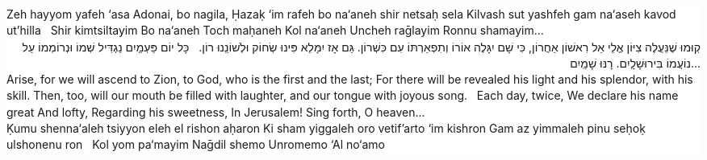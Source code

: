 <td style="vertical-align:top;">
<div class="romanized-transliteration" lang="he" style="text-align: left;">
Zeh hayyom yafeh
‘asa Adonai, bo nagila,
Ḥazaḳ ‘im rafeh
bo na‘aneh shir netsaḥ sela
Kilvash sut yashfeh
gam na‘aseh kavod ut’hilla
&nbsp;
Shir kimtsiltayim
Bo na‘aneh
Toch maḥaneh
Kol na‘aneh
Uncheh raḡlayim
Ronnu shamayim...
</div></td></tr>


<tr><td style="vertical-align:top;">
<div class="liturgy" lang="he" style="text-align: right;">
קֽוּמוּ שֶׁנַּעֲלֶה
צִיּוֹן אֱלֵי אֵל רִאשׁוֹן אַחֲרוֹן,
כִּי שָׁם יִגָּלֶה
אוֹרוֹ וְתִפְאַרְתּוֹ עִם כִּשְׁרוֹן.
גַּם אָז יִמָּלֵא
פִּינוּ שְׂחוֹק וּלְשׁוֹנֵֽנוּ רוֹן.
&nbsp;
כָּל יוֹם פַּעְמַֽיִם
נַגְדִּיל שְׁמוֹ
וּנְרוֹמְמוֹ
עַל נוֹעֲמוֹ
בִּירוּשָׁלָֽיִם.
רָנּוּ שָׁמַֽיִם...
</div></td>

<td style="vertical-align:top;">
<div class="english" lang="en" style="text-align: left;">
Arise, for we will ascend
to Zion, to God, who is the first and the last;
For there will be revealed
his light and his splendor, with his skill.
Then, too, will our mouth be filled
with laughter, and our tongue with joyous song.
&nbsp;
Each day, twice,
We declare his name great
And lofty,
Regarding his sweetness,
In Jerusalem!
Sing forth, O heaven...
</div></td>

<td style="vertical-align:top;">
<div class="romanized-transliteration" lang="he" style="text-align: left;">
Ḳumu shenna‘aleh
tsiyyon eleh el rishon aḥaron
Ki sham yiggaleh
oro vetif’arto ‘im kishron
Gam az yimmaleh
pinu seḥoḳ ulshonenu ron
&nbsp;
Kol yom pa‘mayim
Naḡdil shemo
Unromemo
‘Al no‘amo